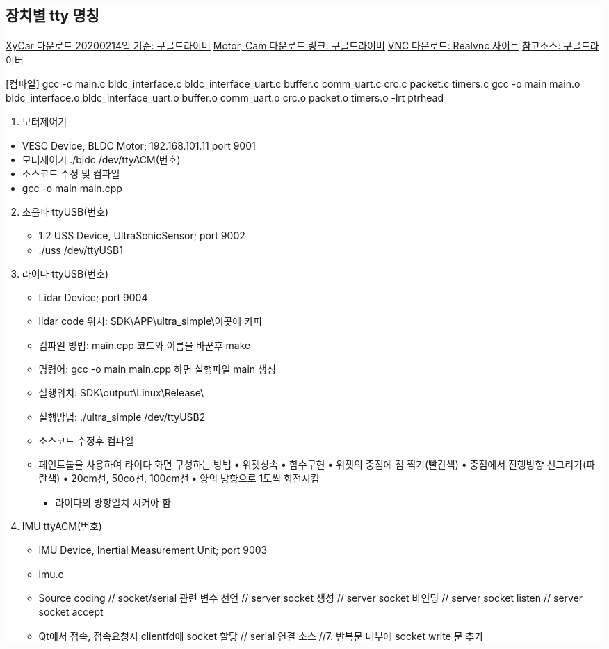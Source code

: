 ## 장치별 tty 명칭
[XyCar 다운로드 20200214일 기준: 구글드라이버](https://drive.google.com/open?id=11yZHH6QINVS30-hSSnI-Y6y3b2rUwxUO)
[Motor, Cam 다운로드 링크: 구글드라이버](https://drive.google.com/open?id=13zR2H0Wrz0hDC5yp2G5j0MeoUhzwFWtg)
[VNC 다운로드: Realvnc 사이트](https://www.realvnc.com/en/connect/download/viewer/)
[참고소스: 구글드라이버](https://drive.google.com/open?id=1vS2Yih5ff1IIF81vPjscGERS2GiR6Amy)


[컴파일]
gcc -c main.c bldc_interface.c bldc_interface_uart.c buffer.c comm_uart.c crc.c packet.c timers.c
gcc -o main  main.o bldc_interface.o bldc_interface_uart.o buffer.o comm_uart.o crc.o packet.o timers.o -lrt ptrhead

1. 모터제어기
  - VESC Device, BLDC Motor; 192.168.101.11 port 9001
  - 모터제어기  ./bldc /dev/ttyACM(번호)
  - 소스코드 수정 및 컴파일
  - gcc -o main main.cpp
   
2. 초음파        ttyUSB(번호)
   - 1.2 USS Device, UltraSonicSensor; port 9002
   - ./uss /dev/ttyUSB1

3. 라이다        ttyUSB(번호)
   - Lidar Device; port 9004
   - lidar code 위치: SDK\APP\ultra_simple\이곳에 카피
	- 컴파일 방법: main.cpp 코드와 이름을 바꾼후 make
	- 명령어: gcc -o main main.cpp 하면 실행파일 main 생성
   - 실행위치: SDK\output\Linux\Release\
   - 실행방법: ./ultra_simple /dev/ttyUSB2
   - 소스코드 수정후 컴파일

   - 페인트툴을 사용하여 라이다 화면 구성하는 방법
      • 위젯상속
      • 함수구현
      • 위젯의 중점에 점 찍기(빨간색)
      • 중점에서 진행방향 선그리기(파란색)
      • 20cm선, 50co선, 100cm선
      • 양의 방향으로 1도씩 회전시킴
      - 라이다의 방향일치 시켜야 함

4. IMU           ttyACM(번호)
   - IMU Device, Inertial Measurement Unit; port 9003
   - imu.c
   - Source coding
      // socket/serial 관련 변수 선언
      // server socket 생성
      // server socket 바인딩
      // server socket listen
      // server socket accept

   - Qt에서 접속, 접속요청시 clientfd에 socket 할당
      // serial 연결 소스
      //7. 반복문 내부에 socket write 문 추가
